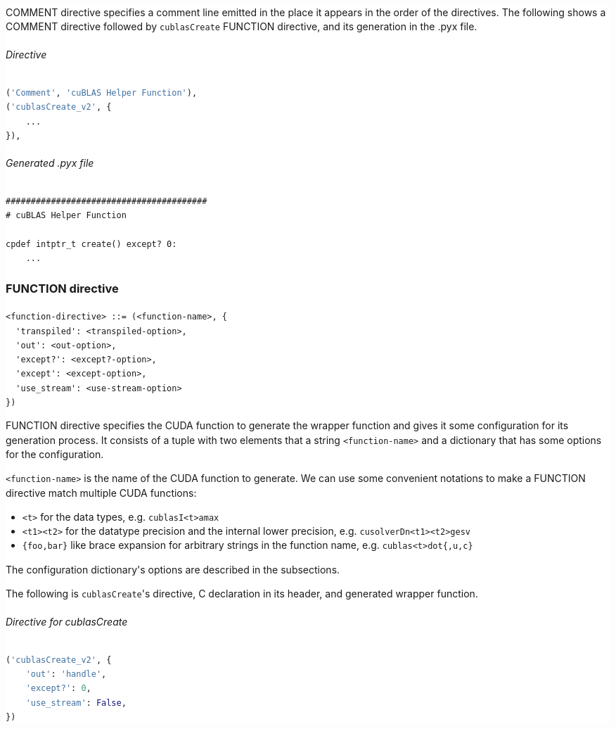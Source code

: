 COMMENT directive specifies a comment line emitted in the place it appears in the order of the directives. The following shows a COMMENT directive followed by `cublasCreate` FUNCTION directive, and its generation in the .pyx file.

###### Directive

```Python
('Comment', 'cuBLAS Helper Function'),
('cublasCreate_v2', {
    ...
}),
```

###### Generated .pyx file

```Cython
########################################
# cuBLAS Helper Function

cpdef intptr_t create() except? 0:
    ...
```

### FUNCTION directive
```
<function-directive> ::= (<function-name>, {
  'transpiled': <transpiled-option>,
  'out': <out-option>,
  'except?': <except?-option>,
  'except': <except-option>,
  'use_stream': <use-stream-option>
})
```

FUNCTION directive specifies the CUDA function to generate the wrapper function and gives it some configuration for its generation process. It consists of a tuple with two elements that a string `<function-name>` and a dictionary that has some options for the configuration.

`<function-name>` is the name of the CUDA function to generate. We can use some convenient notations to make a FUNCTION directive match multiple CUDA functions:

- `<t>` for the data types, e.g. `cublasI<t>amax`
- `<t1><t2>` for the datatype precision and the internal lower precision, e.g. `cusolverDn<t1><t2>gesv`
- `{foo,bar}` like brace expansion for arbitrary strings in the function name, e.g. `cublas<t>dot{,u,c}`

The configuration dictionary's options are described in the subsections.

The following is `cublasCreate`'s directive, C declaration in its header, and generated wrapper function.

###### Directive for cublasCreate

```Python
('cublasCreate_v2', {
    'out': 'handle',
    'except?': 0,
    'use_stream': False,
})
```
